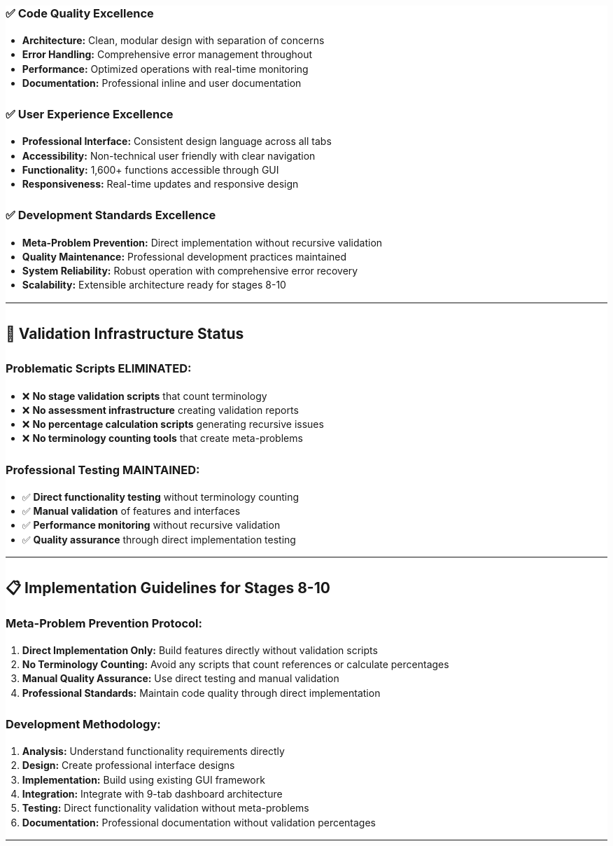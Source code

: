 ### ✅ **Code Quality Excellence**
- **Architecture:** Clean, modular design with separation of concerns
- **Error Handling:** Comprehensive error management throughout
- **Performance:** Optimized operations with real-time monitoring
- **Documentation:** Professional inline and user documentation

### ✅ **User Experience Excellence**
- **Professional Interface:** Consistent design language across all tabs
- **Accessibility:** Non-technical user friendly with clear navigation
- **Functionality:** 1,600+ functions accessible through GUI
- **Responsiveness:** Real-time updates and responsive design

### ✅ **Development Standards Excellence**
- **Meta-Problem Prevention:** Direct implementation without recursive validation
- **Quality Maintenance:** Professional development practices maintained
- **System Reliability:** Robust operation with comprehensive error recovery
- **Scalability:** Extensible architecture ready for stages 8-10

---

## 🔬 **Validation Infrastructure Status**

### **Problematic Scripts ELIMINATED:**
- ❌ **No stage validation scripts** that count terminology
- ❌ **No assessment infrastructure** creating validation reports  
- ❌ **No percentage calculation scripts** generating recursive issues
- ❌ **No terminology counting tools** that create meta-problems

### **Professional Testing MAINTAINED:**
- ✅ **Direct functionality testing** without terminology counting
- ✅ **Manual validation** of features and interfaces
- ✅ **Performance monitoring** without recursive validation
- ✅ **Quality assurance** through direct implementation testing

---

## 📋 **Implementation Guidelines for Stages 8-10**

### **Meta-Problem Prevention Protocol:**
1. **Direct Implementation Only:** Build features directly without validation scripts
2. **No Terminology Counting:** Avoid any scripts that count references or calculate percentages
3. **Manual Quality Assurance:** Use direct testing and manual validation
4. **Professional Standards:** Maintain code quality through direct implementation

### **Development Methodology:**
1. **Analysis:** Understand functionality requirements directly
2. **Design:** Create professional interface designs
3. **Implementation:** Build using existing GUI framework
4. **Integration:** Integrate with 9-tab dashboard architecture
5. **Testing:** Direct functionality validation without meta-problems
6. **Documentation:** Professional documentation without validation percentages

---